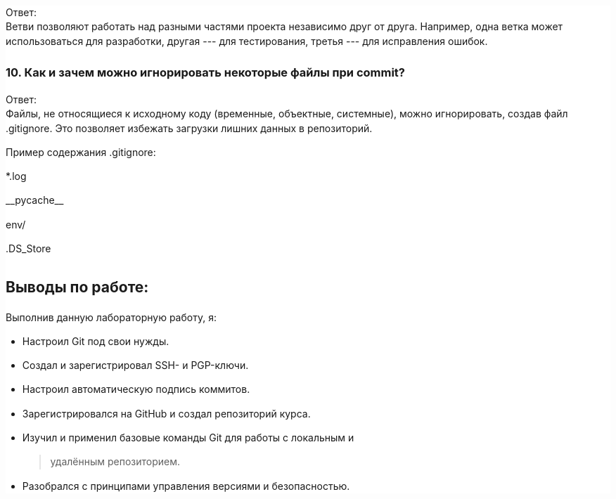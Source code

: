 Ответ:\
Ветви позволяют работать над разными частями проекта независимо друг от
друга. Например, одна ветка может использоваться для разработки, другая
--- для тестирования, третья --- для исправления ошибок.

### **10. Как и зачем можно игнорировать некоторые файлы при commit?**

Ответ:\
Файлы, не относящиеся к исходному коду (временные, объектные,
системные), можно игнорировать, создав файл .gitignore. Это позволяет
избежать загрузки лишних данных в репозиторий.

Пример содержания .gitignore:

\*.log

\_\_pycache\_\_

env/

.DS_Store

##  **Выводы по работе:**

Выполнив данную лабораторную работу, я:

-   Настроил Git под свои нужды.

-   Создал и зарегистрировал SSH- и PGP-ключи.

-   Настроил автоматическую подпись коммитов.

-   Зарегистрировался на GitHub и создал репозиторий курса.

-   Изучил и применил базовые команды Git для работы с локальным и
    > удалённым репозиторием.

-   Разобрался с принципами управления версиями и безопасностью.
